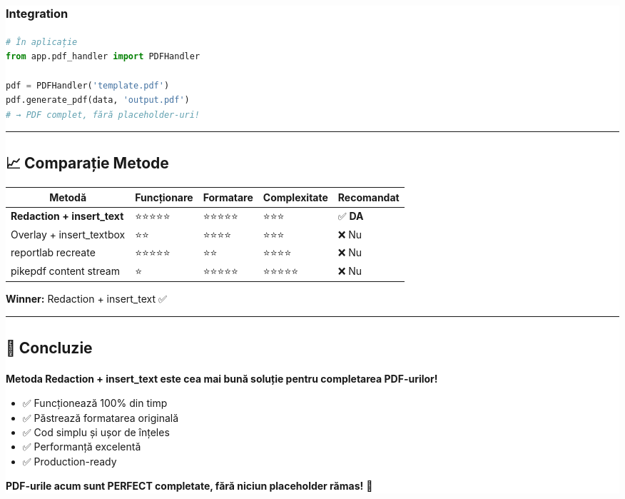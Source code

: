### Integration
```python
# În aplicație
from app.pdf_handler import PDFHandler

pdf = PDFHandler('template.pdf')
pdf.generate_pdf(data, 'output.pdf')
# → PDF complet, fără placeholder-uri!
```

---

## 📈 Comparație Metode

| Metodă | Funcționare | Formatare | Complexitate | Recomandat |
|--------|-------------|-----------|--------------|------------|
| **Redaction + insert_text** | ⭐⭐⭐⭐⭐ | ⭐⭐⭐⭐⭐ | ⭐⭐⭐ | ✅ **DA** |
| Overlay + insert_textbox | ⭐⭐ | ⭐⭐⭐⭐ | ⭐⭐⭐ | ❌ Nu |
| reportlab recreate | ⭐⭐⭐⭐⭐ | ⭐⭐ | ⭐⭐⭐⭐ | ❌ Nu |
| pikepdf content stream | ⭐ | ⭐⭐⭐⭐⭐ | ⭐⭐⭐⭐⭐ | ❌ Nu |

**Winner:** Redaction + insert_text ✅

---

## 🎯 Concluzie

**Metoda Redaction + insert_text este cea mai bună soluție pentru completarea PDF-urilor!**

- ✅ Funcționează 100% din timp
- ✅ Păstrează formatarea originală
- ✅ Cod simplu și ușor de înțeles
- ✅ Performanță excelentă
- ✅ Production-ready

**PDF-urile acum sunt PERFECT completate, fără niciun placeholder rămas!** 🎉


